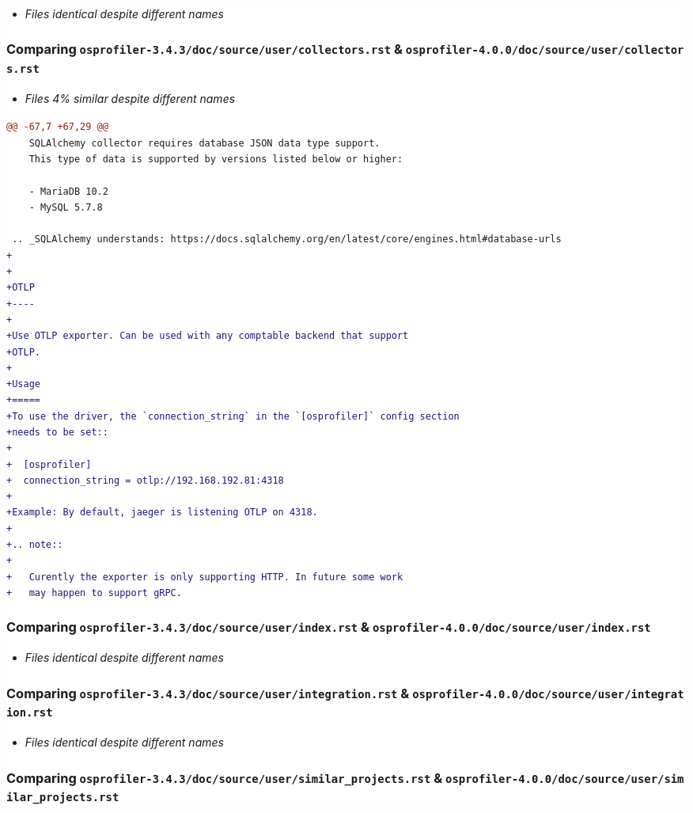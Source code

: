  * *Files identical despite different names*

### Comparing `osprofiler-3.4.3/doc/source/user/collectors.rst` & `osprofiler-4.0.0/doc/source/user/collectors.rst`

 * *Files 4% similar despite different names*

```diff
@@ -67,7 +67,29 @@
    SQLAlchemy collector requires database JSON data type support.
    This type of data is supported by versions listed below or higher:
 
    - MariaDB 10.2
    - MySQL 5.7.8
 
 .. _SQLAlchemy understands: https://docs.sqlalchemy.org/en/latest/core/engines.html#database-urls
+
+
+OTLP
+----
+
+Use OTLP exporter. Can be used with any comptable backend that support
+OTLP.
+
+Usage
+=====
+To use the driver, the `connection_string` in the `[osprofiler]` config section
+needs to be set::
+
+  [osprofiler]
+  connection_string = otlp://192.168.192.81:4318
+
+Example: By default, jaeger is listening OTLP on 4318.
+
+.. note::
+
+   Curently the exporter is only supporting HTTP. In future some work
+   may happen to support gRPC.
```

### Comparing `osprofiler-3.4.3/doc/source/user/index.rst` & `osprofiler-4.0.0/doc/source/user/index.rst`

 * *Files identical despite different names*

### Comparing `osprofiler-3.4.3/doc/source/user/integration.rst` & `osprofiler-4.0.0/doc/source/user/integration.rst`

 * *Files identical despite different names*

### Comparing `osprofiler-3.4.3/doc/source/user/similar_projects.rst` & `osprofiler-4.0.0/doc/source/user/similar_projects.rst`
